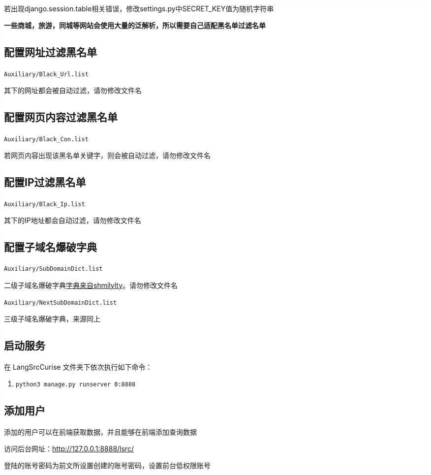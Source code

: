 若出现django.session.table相关错误，修改settings.py中SECRET_KEY值为随机字符串


**一些商城，旅游，同城等网站会使用大量的泛解析，所以需要自己适配黑名单过滤名单**

## 配置网址过滤黑名单

	Auxiliary/Black_Url.list

其下的网址都会被自动过滤，请勿修改文件名

## 配置网页内容过滤黑名单

	Auxiliary/Black_Con.list

若网页内容出现该黑名单关键字，则会被自动过滤，请勿修改文件名


## 配置IP过滤黑名单

	Auxiliary/Black_Ip.list

其下的IP地址都会自动过滤，请勿修改文件名

## 配置子域名爆破字典

	Auxiliary/SubDomainDict.list

二级子域名爆破字典[字典来自shmilylty](https://github.com/shmilylty/OneForAll/blob/master/oneforall/data/subnames.txt)。请勿修改文件名
	
	Auxiliary/NextSubDomainDict.list

三级子域名爆破字典，来源同上

## 启动服务

在 LangSrcCurise 文件夹下依次执行如下命令：

1. `python3 manage.py runserver 0:8888`


## 添加用户

添加的用户可以在前端获取数据，并且能够在前端添加查询数据

访问后台网址：http://127.0.0.1:8888/lsrc/

登陆的账号密码为前文所设置创建的账号密码，设置前台低权限账号
